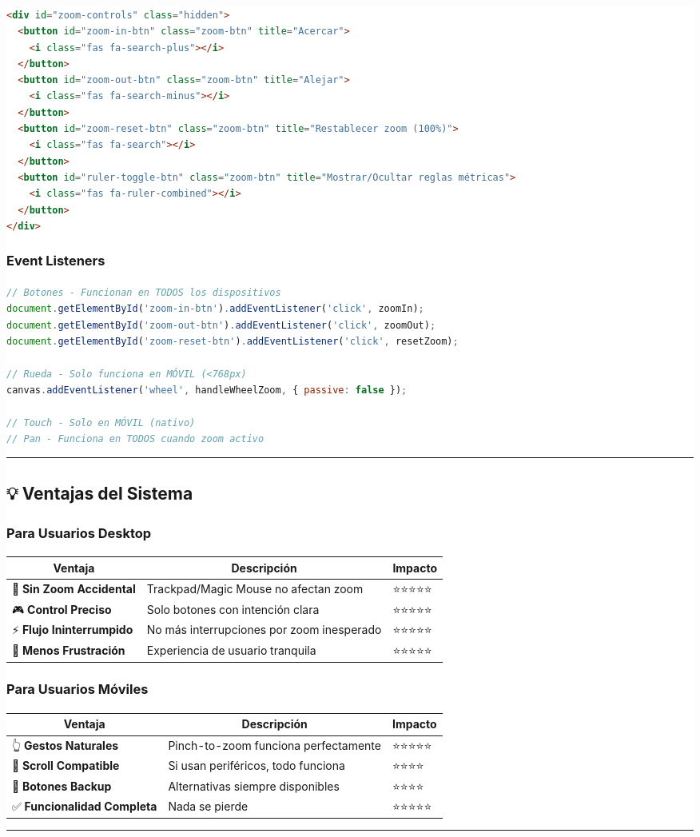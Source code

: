```html
<div id="zoom-controls" class="hidden">
  <button id="zoom-in-btn" class="zoom-btn" title="Acercar">
    <i class="fas fa-search-plus"></i>
  </button>
  <button id="zoom-out-btn" class="zoom-btn" title="Alejar">
    <i class="fas fa-search-minus"></i>
  </button>
  <button id="zoom-reset-btn" class="zoom-btn" title="Restablecer zoom (100%)">
    <i class="fas fa-search"></i>
  </button>
  <button id="ruler-toggle-btn" class="zoom-btn" title="Mostrar/Ocultar reglas métricas">
    <i class="fas fa-ruler-combined"></i>
  </button>
</div>
```

### Event Listeners

```javascript
// Botones - Funcionan en TODOS los dispositivos
document.getElementById('zoom-in-btn').addEventListener('click', zoomIn);
document.getElementById('zoom-out-btn').addEventListener('click', zoomOut);
document.getElementById('zoom-reset-btn').addEventListener('click', resetZoom);

// Rueda - Solo funciona en MÓVIL (<768px)
canvas.addEventListener('wheel', handleWheelZoom, { passive: false });

// Touch - Solo en MÓVIL (nativo)
// Pan - Funciona en TODOS cuando zoom activo
```

---

## 💡 Ventajas del Sistema

### Para Usuarios Desktop

| Ventaja | Descripción | Impacto |
|---------|-------------|---------|
| 🎯 **Sin Zoom Accidental** | Trackpad/Magic Mouse no afectan zoom | ⭐⭐⭐⭐⭐ |
| 🎮 **Control Preciso** | Solo botones con intención clara | ⭐⭐⭐⭐⭐ |
| ⚡ **Flujo Ininterrumpido** | No más interrupciones por zoom inesperado | ⭐⭐⭐⭐⭐ |
| 🧘 **Menos Frustración** | Experiencia de usuario tranquila | ⭐⭐⭐⭐⭐ |

### Para Usuarios Móviles

| Ventaja | Descripción | Impacto |
|---------|-------------|---------|
| 👆 **Gestos Naturales** | Pinch-to-zoom funciona perfectamente | ⭐⭐⭐⭐⭐ |
| 📜 **Scroll Compatible** | Si usan periféricos, todo funciona | ⭐⭐⭐⭐ |
| 🔘 **Botones Backup** | Alternativas siempre disponibles | ⭐⭐⭐⭐ |
| ✅ **Funcionalidad Completa** | Nada se pierde | ⭐⭐⭐⭐⭐ |

---